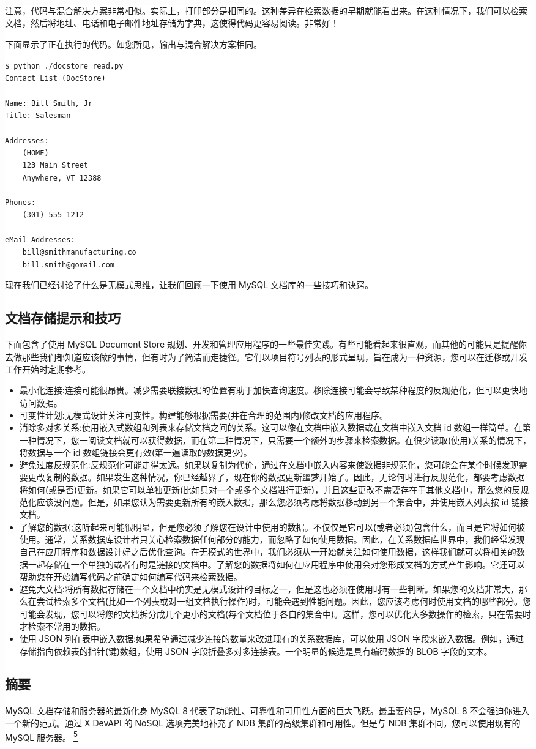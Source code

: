 注意，代码与混合解决方案非常相似。实际上，打印部分是相同的。这种差异在检索数据的早期就能看出来。在这种情况下，我们可以检索文档，然后将地址、电话和电子邮件地址存储为字典，这使得代码更容易阅读。非常好！

下面显示了正在执行的代码。如您所见，输出与混合解决方案相同。

```
$ python ./docstore_read.py
Contact List (DocStore)
-----------------------
Name: Bill Smith, Jr
Title: Salesman

Addresses:
    (HOME)
    123 Main Street
    Anywhere, VT 12388

Phones:
    (301) 555-1212

eMail Addresses:
    bill@smithmanufacturing.co
    bill.smith@gomail.com

```

现在我们已经讨论了什么是无模式思维，让我们回顾一下使用 MySQL 文档库的一些技巧和诀窍。

## 文档存储提示和技巧

下面包含了使用 MySQL Document Store 规划、开发和管理应用程序的一些最佳实践。有些可能看起来很直观，而其他的可能只是提醒你去做那些我们都知道应该做的事情，但有时为了简洁而走捷径。它们以项目符号列表的形式呈现，旨在成为一种资源，您可以在迁移或开发工作开始时定期参考。

*   最小化连接:连接可能很昂贵。减少需要联接数据的位置有助于加快查询速度。移除连接可能会导致某种程度的反规范化，但可以更快地访问数据。
*   可变性计划:无模式设计关注可变性。构建能够根据需要(并在合理的范围内)修改文档的应用程序。
*   消除多对多关系:使用嵌入式数组和列表来存储文档之间的关系。这可以像在文档中嵌入数据或在文档中嵌入文档 id 数组一样简单。在第一种情况下，您一阅读文档就可以获得数据，而在第二种情况下，只需要一个额外的步骤来检索数据。在很少读取(使用)关系的情况下，将数据与一个 id 数组链接会更有效(第一遍读取的数据更少)。
*   避免过度反规范化:反规范化可能走得太远。如果以复制为代价，通过在文档中嵌入内容来使数据非规范化，您可能会在某个时候发现需要更改复制的数据。如果发生这种情况，你已经越界了，现在你的数据更新噩梦开始了。因此，无论何时进行反规范化，都要考虑数据将如何(或是否)更新。如果它可以单独更新(比如只对一个或多个文档进行更新)，并且这些更改不需要存在于其他文档中，那么您的反规范化应该没问题。但是，如果您认为需要更新所有的嵌入数据，那么您必须考虑将数据移动到另一个集合中，并使用嵌入列表按 id 链接文档。
*   了解您的数据:这听起来可能很明显，但是您必须了解您在设计中使用的数据。不仅仅是它可以(或者必须)包含什么，而且是它将如何被使用。通常，关系数据库设计者只关心检索数据任何部分的能力，而忽略了如何使用数据。因此，在关系数据库世界中，我们经常发现自己在应用程序和数据设计好之后优化查询。在无模式的世界中，我们必须从一开始就关注如何使用数据，这样我们就可以将相关的数据一起存储在一个单独的或者有时是链接的文档中。了解您的数据将如何在应用程序中使用会对您形成文档的方式产生影响。它还可以帮助您在开始编写代码之前确定如何编写代码来检索数据。
*   避免大文档:将所有数据存储在一个文档中确实是无模式设计的目标之一，但是这也必须在使用时有一些判断。如果您的文档非常大，那么在尝试检索多个文档(比如一个列表或对一组文档执行操作)时，可能会遇到性能问题。因此，您应该考虑何时使用文档的哪些部分。您可能会发现，您可以将您的文档拆分成几个更小的文档(每个文档位于各自的集合中)。这样，您可以优化大多数操作的检索，只在需要时才检索不常用的数据。
*   使用 JSON 列在表中嵌入数据:如果希望通过减少连接的数量来改进现有的关系数据库，可以使用 JSON 字段来嵌入数据。例如，通过存储指向依赖表的指针(键)数组，使用 JSON 字段折叠多对多连接表。一个明显的候选是具有编码数据的 BLOB 字段的文本。

## 摘要

MySQL 文档存储和服务器的最新化身 MySQL 8 代表了功能性、可靠性和可用性方面的巨大飞跃。最重要的是，MySQL 8 不会强迫你进入一个新的范式。通过 X DevAPI 的 NoSQL 选项完美地补充了 NDB 集群的高级集群和可用性。但是与 NDB 集群不同，您可以使用现有的 MySQL 服务器。 [<sup>5</sup>](#Fn5)
